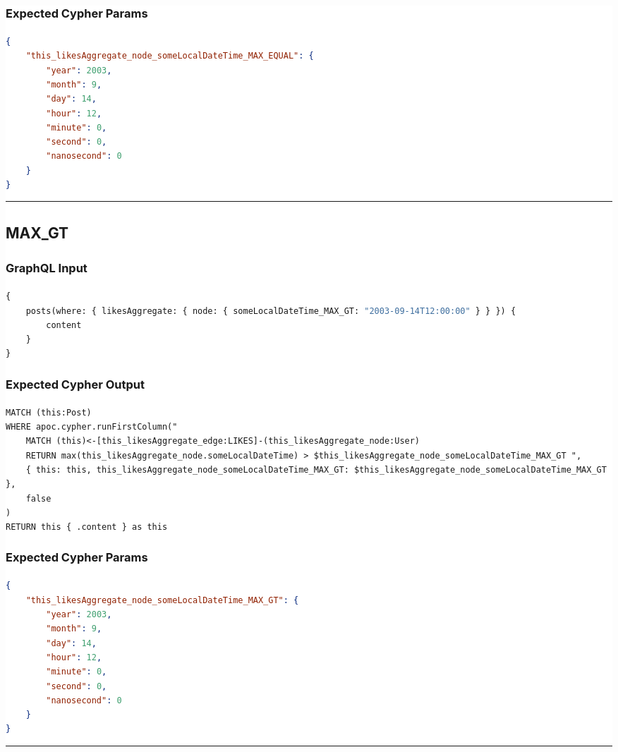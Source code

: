 ### Expected Cypher Params

```json
{
    "this_likesAggregate_node_someLocalDateTime_MAX_EQUAL": {
        "year": 2003,
        "month": 9,
        "day": 14,
        "hour": 12,
        "minute": 0,
        "second": 0,
        "nanosecond": 0
    }
}
```

---

## MAX_GT

### GraphQL Input

```graphql
{
    posts(where: { likesAggregate: { node: { someLocalDateTime_MAX_GT: "2003-09-14T12:00:00" } } }) {
        content
    }
}
```

### Expected Cypher Output

```cypher
MATCH (this:Post)
WHERE apoc.cypher.runFirstColumn("
    MATCH (this)<-[this_likesAggregate_edge:LIKES]-(this_likesAggregate_node:User)
    RETURN max(this_likesAggregate_node.someLocalDateTime) > $this_likesAggregate_node_someLocalDateTime_MAX_GT ",
    { this: this, this_likesAggregate_node_someLocalDateTime_MAX_GT: $this_likesAggregate_node_someLocalDateTime_MAX_GT },
    false
)
RETURN this { .content } as this
```

### Expected Cypher Params

```json
{
    "this_likesAggregate_node_someLocalDateTime_MAX_GT": {
        "year": 2003,
        "month": 9,
        "day": 14,
        "hour": 12,
        "minute": 0,
        "second": 0,
        "nanosecond": 0
    }
}
```

---